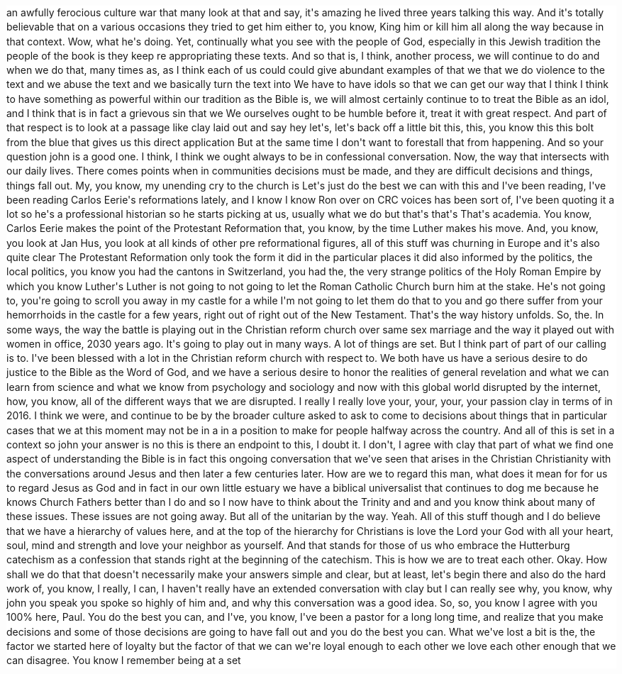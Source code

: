 an awfully ferocious culture war that many look at that and say, it's amazing he lived three years talking this way. And it's totally believable that on a various occasions they tried to get him either to, you know, King him or kill him all along the way because in that context. Wow, what he's doing. Yet, continually what you see with the people of God, especially in this Jewish tradition the people of the book is they keep re appropriating these texts. And so that is, I think, another process, we will continue to do and when we do that, many times as, as I think each of us could could give abundant examples of that we that we do violence to the text and we abuse the text and we basically turn the text into We have to have idols so that we can get our way that I think I think to have something as powerful within our tradition as the Bible is, we will almost certainly continue to to treat the Bible as an idol, and I think that is in fact a grievous sin that we We ourselves ought to be humble before it, treat it with great respect. And part of that respect is to look at a passage like clay laid out and say hey let's, let's back off a little bit this, this, you know this this bolt from the blue that gives us this direct application But at the same time I don't want to forestall that from happening. And so your question john is a good one. I think, I think we ought always to be in confessional conversation. Now, the way that intersects with our daily lives. There comes points when in communities decisions must be made, and they are difficult decisions and things, things fall out. My, you know, my unending cry to the church is Let's just do the best we can with this and I've been reading, I've been reading Carlos Eerie's reformations lately, and I know I know Ron over on CRC voices has been sort of, I've been quoting it a lot so he's a professional historian so he starts picking at us, usually what we do but that's that's That's academia. You know, Carlos Eerie makes the point of the Protestant Reformation that, you know, by the time Luther makes his move. And, you know, you look at Jan Hus, you look at all kinds of other pre reformational figures, all of this stuff was churning in Europe and it's also quite clear The Protestant Reformation only took the form it did in the particular places it did also informed by the politics, the local politics, you know you had the cantons in Switzerland, you had the, the very strange politics of the Holy Roman Empire by which you know Luther's Luther is not going to not going to let the Roman Catholic Church burn him at the stake. He's not going to, you're going to scroll you away in my castle for a while I'm not going to let them do that to you and go there suffer from your hemorrhoids in the castle for a few years, right out of right out of the New Testament. That's the way history unfolds. So, the. In some ways, the way the battle is playing out in the Christian reform church over same sex marriage and the way it played out with women in office, 2030 years ago. It's going to play out in many ways. A lot of things are set. But I think part of part of our calling is to. I've been blessed with a lot in the Christian reform church with respect to. We both have us have a serious desire to do justice to the Bible as the Word of God, and we have a serious desire to honor the realities of general revelation and what we can learn from science and what we know from psychology and sociology and now with this global world disrupted by the internet, how, you know, all of the different ways that we are disrupted. I really I really love your, your, your, your passion clay in terms of in 2016. I think we were, and continue to be by the broader culture asked to ask to come to decisions about things that in particular cases that we at this moment may not be in a in a position to make for people halfway across the country. And all of this is set in a context so john your answer is no this is there an endpoint to this, I doubt it. I don't, I agree with clay that part of what we find one aspect of understanding the Bible is in fact this ongoing conversation that we've seen that arises in the Christian Christianity with the conversations around Jesus and then later a few centuries later. How are we to regard this man, what does it mean for for us to regard Jesus as God and in fact in our own little estuary we have a biblical universalist that continues to dog me because he knows Church Fathers better than I do and so I now have to think about the Trinity and and and you know think about many of these issues. These issues are not going away. But all of the unitarian by the way. Yeah. All of this stuff though and I do believe that we have a hierarchy of values here, and at the top of the hierarchy for Christians is love the Lord your God with all your heart, soul, mind and strength and love your neighbor as yourself. And that stands for those of us who embrace the Hutterburg catechism as a confession that stands right at the beginning of the catechism. This is how we are to treat each other. Okay. How shall we do that that doesn't necessarily make your answers simple and clear, but at least, let's begin there and also do the hard work of, you know, I really, I can, I haven't really have an extended conversation with clay but I can really see why, you know, why john you speak you spoke so highly of him and, and why this conversation was a good idea. So, so, you know I agree with you 100% here, Paul. You do the best you can, and I've, you know, I've been a pastor for a long long time, and realize that you make decisions and some of those decisions are going to have fall out and you do the best you can. What we've lost a bit is the, the factor we started here of loyalty but the factor of that we can we're loyal enough to each other we love each other enough that we can disagree. You know I remember being at a set
